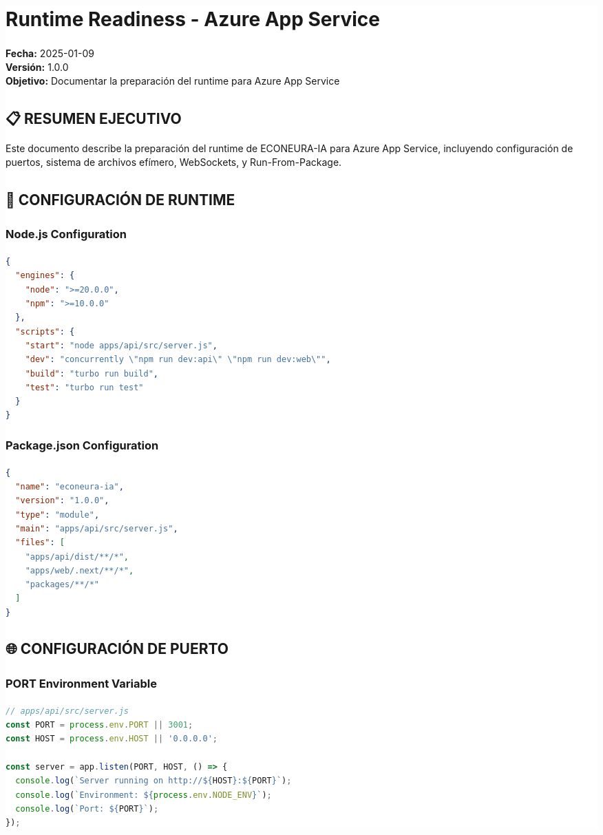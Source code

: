 # Runtime Readiness - Azure App Service

**Fecha:** 2025-01-09  
**Versión:** 1.0.0  
**Objetivo:** Documentar la preparación del runtime para Azure App Service

## 📋 RESUMEN EJECUTIVO

Este documento describe la preparación del runtime de ECONEURA-IA para Azure App Service, incluyendo configuración de puertos, sistema de archivos efímero, WebSockets, y Run-From-Package.

## 🔧 CONFIGURACIÓN DE RUNTIME

### Node.js Configuration
```json
{
  "engines": {
    "node": ">=20.0.0",
    "npm": ">=10.0.0"
  },
  "scripts": {
    "start": "node apps/api/src/server.js",
    "dev": "concurrently \"npm run dev:api\" \"npm run dev:web\"",
    "build": "turbo run build",
    "test": "turbo run test"
  }
}
```

### Package.json Configuration
```json
{
  "name": "econeura-ia",
  "version": "1.0.0",
  "type": "module",
  "main": "apps/api/src/server.js",
  "files": [
    "apps/api/dist/**/*",
    "apps/web/.next/**/*",
    "packages/**/*"
  ]
}
```

## 🌐 CONFIGURACIÓN DE PUERTO

### PORT Environment Variable
```javascript
// apps/api/src/server.js
const PORT = process.env.PORT || 3001;
const HOST = process.env.HOST || '0.0.0.0';

const server = app.listen(PORT, HOST, () => {
  console.log(`Server running on http://${HOST}:${PORT}`);
  console.log(`Environment: ${process.env.NODE_ENV}`);
  console.log(`Port: ${PORT}`);
});
```
